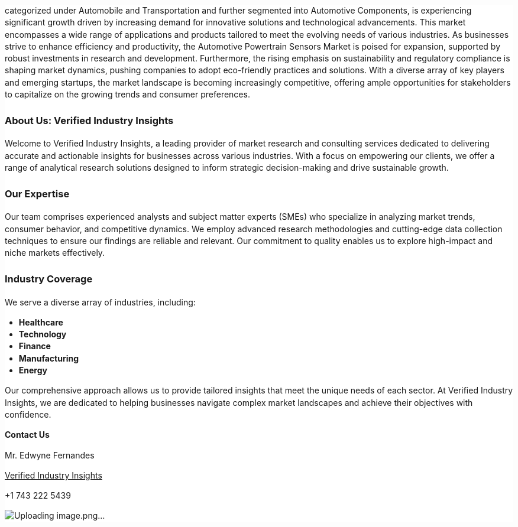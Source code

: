 categorized under Automobile and Transportation and further segmented into Automotive Components, is experiencing significant growth driven by increasing demand for innovative solutions and technological advancements. This market encompasses a wide range of applications and products tailored to meet the evolving needs of various industries. As businesses strive to enhance efficiency and productivity, the Automotive Powertrain Sensors Market is poised for expansion, supported by robust investments in research and development. Furthermore, the rising emphasis on sustainability and regulatory compliance is shaping market dynamics, pushing companies to adopt eco-friendly practices and solutions. With a diverse array of key players and emerging startups, the market landscape is becoming increasingly competitive, offering ample opportunities for stakeholders to capitalize on the growing trends and consumer preferences.</p><h3>About Us: Verified Industry Insights</h3><p>Welcome to Verified Industry Insights, a leading provider of market research and consulting services dedicated to delivering accurate and actionable insights for businesses across various industries. With a focus on empowering our clients, we offer a range of analytical research solutions designed to inform strategic decision-making and drive sustainable growth.</p><h3>Our Expertise</h3><p>Our team comprises experienced analysts and subject matter experts (SMEs) who specialize in analyzing market trends, consumer behavior, and competitive dynamics. We employ advanced research methodologies and cutting-edge data collection techniques to ensure our findings are reliable and relevant. Our commitment to quality enables us to explore high-impact and niche markets effectively.</p><h3>Industry Coverage</h3><p>We serve a diverse array of industries, including:</p><ul><li><strong>Healthcare</strong></li><li><strong>Technology</strong></li><li><strong>Finance</strong></li><li><strong>Manufacturing</strong></li><li><strong>Energy</strong></li></ul><p>Our comprehensive approach allows us to provide tailored insights that meet the unique needs of each sector. At Verified Industry Insights, we are dedicated to helping businesses navigate complex market landscapes and achieve their objectives with confidence.</p><p><strong>Contact Us</strong></p><p>Mr. Edwyne Fernandes</p><p><a href="https://www.verifiedindustryinsights.com/">Verified Industry Insights</a></p><p>+1 743 222 5439</p>
![Uploading image.png…]()
